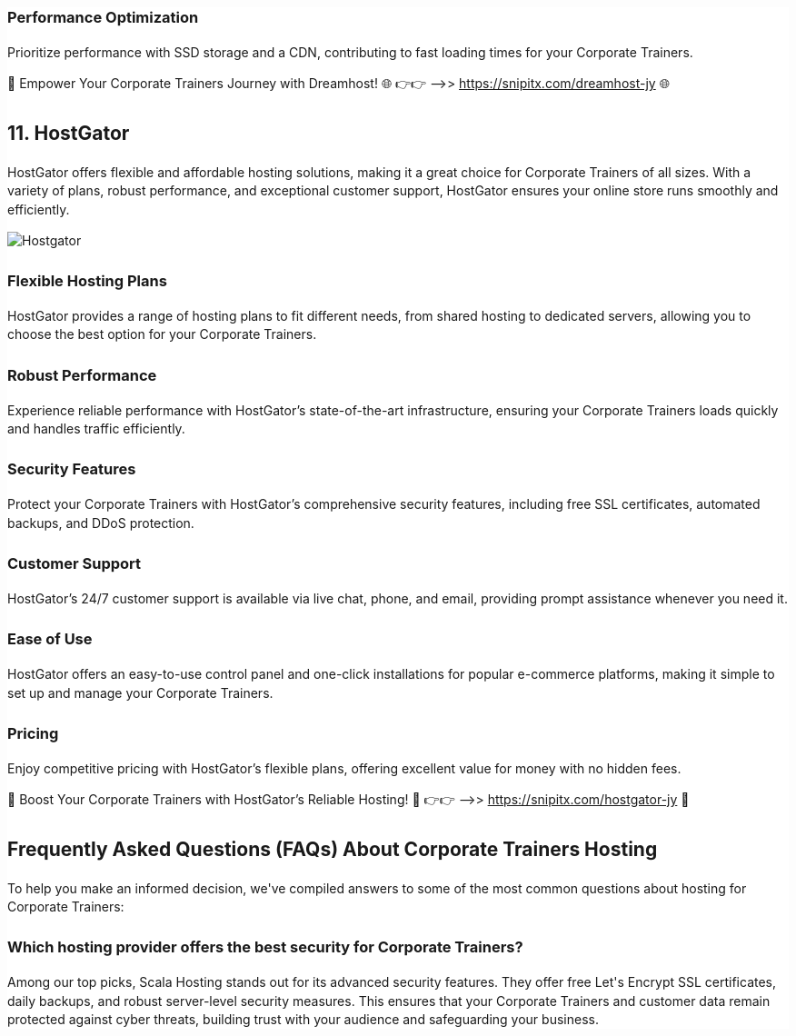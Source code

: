 ### Performance Optimization
Prioritize performance with SSD storage and a CDN, contributing to fast loading times for your Corporate Trainers.

🚀 Empower Your Corporate Trainers Journey with Dreamhost! 🌐
👉👉 -->> https://snipitx.com/dreamhost-jy 🌐

## 11. HostGator

HostGator offers flexible and affordable hosting solutions, making it a great choice for Corporate Trainers of all sizes. With a variety of plans, robust performance, and exceptional customer support, HostGator ensures your online store runs smoothly and efficiently.

![Hostgator](https://i.imgur.com/SNC0dSu.jpeg "Hostgator Hosting")

### Flexible Hosting Plans
HostGator provides a range of hosting plans to fit different needs, from shared hosting to dedicated servers, allowing you to choose the best option for your Corporate Trainers.

### Robust Performance
Experience reliable performance with HostGator’s state-of-the-art infrastructure, ensuring your Corporate Trainers loads quickly and handles traffic efficiently.

### Security Features
Protect your Corporate Trainers with HostGator’s comprehensive security features, including free SSL certificates, automated backups, and DDoS protection.

### Customer Support
HostGator’s 24/7 customer support is available via live chat, phone, and email, providing prompt assistance whenever you need it.

### Ease of Use
HostGator offers an easy-to-use control panel and one-click installations for popular e-commerce platforms, making it simple to set up and manage your Corporate Trainers.

### Pricing
Enjoy competitive pricing with HostGator’s flexible plans, offering excellent value for money with no hidden fees.

🌟 Boost Your Corporate Trainers with HostGator’s Reliable Hosting! 🚀
👉👉 -->> https://snipitx.com/hostgator-jy 🚀

## Frequently Asked Questions (FAQs) About Corporate Trainers Hosting

To help you make an informed decision, we've compiled answers to some of the most common questions about hosting for Corporate Trainers:

### Which hosting provider offers the best security for Corporate Trainers? 
Among our top picks, Scala Hosting stands out for its advanced security features. They offer free Let's Encrypt SSL certificates, daily backups, and robust server-level security measures. This ensures that your Corporate Trainers and customer data remain protected against cyber threats, building trust with your audience and safeguarding your business.
